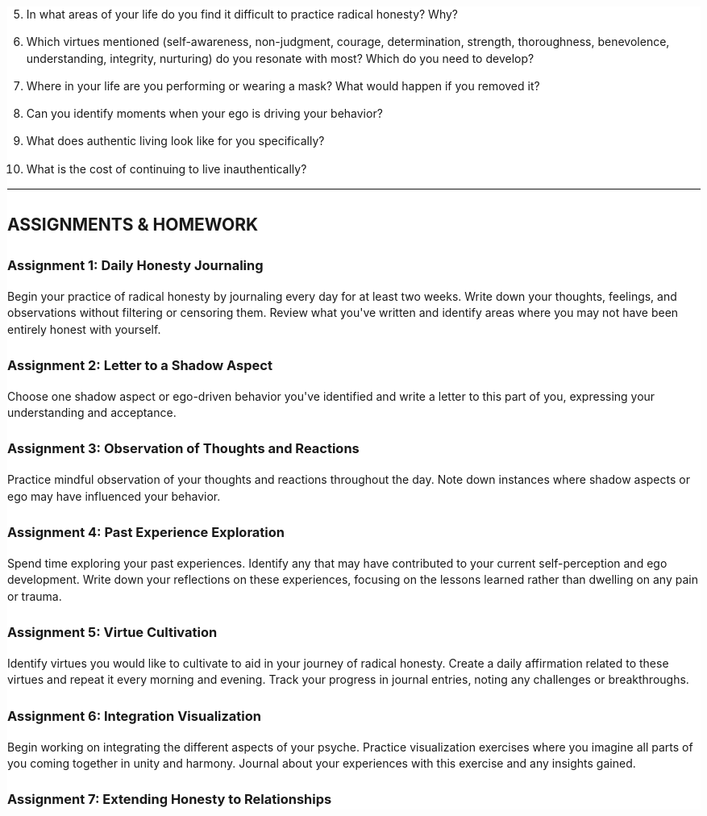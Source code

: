 5. In what areas of your life do you find it difficult to practice radical honesty? Why?

6. Which virtues mentioned (self-awareness, non-judgment, courage, determination, strength, thoroughness, benevolence, understanding, integrity, nurturing) do you resonate with most? Which do you need to develop?

7. Where in your life are you performing or wearing a mask? What would happen if you removed it?

8. Can you identify moments when your ego is driving your behavior?

9. What does authentic living look like for you specifically?

10. What is the cost of continuing to live inauthentically?

---

## ASSIGNMENTS & HOMEWORK

### Assignment 1: Daily Honesty Journaling

Begin your practice of radical honesty by journaling every day for at least two weeks. Write down your thoughts, feelings, and observations without filtering or censoring them. Review what you've written and identify areas where you may not have been entirely honest with yourself.

### Assignment 2: Letter to a Shadow Aspect

Choose one shadow aspect or ego-driven behavior you've identified and write a letter to this part of you, expressing your understanding and acceptance.

### Assignment 3: Observation of Thoughts and Reactions

Practice mindful observation of your thoughts and reactions throughout the day. Note down instances where shadow aspects or ego may have influenced your behavior.

### Assignment 4: Past Experience Exploration

Spend time exploring your past experiences. Identify any that may have contributed to your current self-perception and ego development. Write down your reflections on these experiences, focusing on the lessons learned rather than dwelling on any pain or trauma.

### Assignment 5: Virtue Cultivation

Identify virtues you would like to cultivate to aid in your journey of radical honesty. Create a daily affirmation related to these virtues and repeat it every morning and evening. Track your progress in journal entries, noting any challenges or breakthroughs.

### Assignment 6: Integration Visualization

Begin working on integrating the different aspects of your psyche. Practice visualization exercises where you imagine all parts of you coming together in unity and harmony. Journal about your experiences with this exercise and any insights gained.

### Assignment 7: Extending Honesty to Relationships

